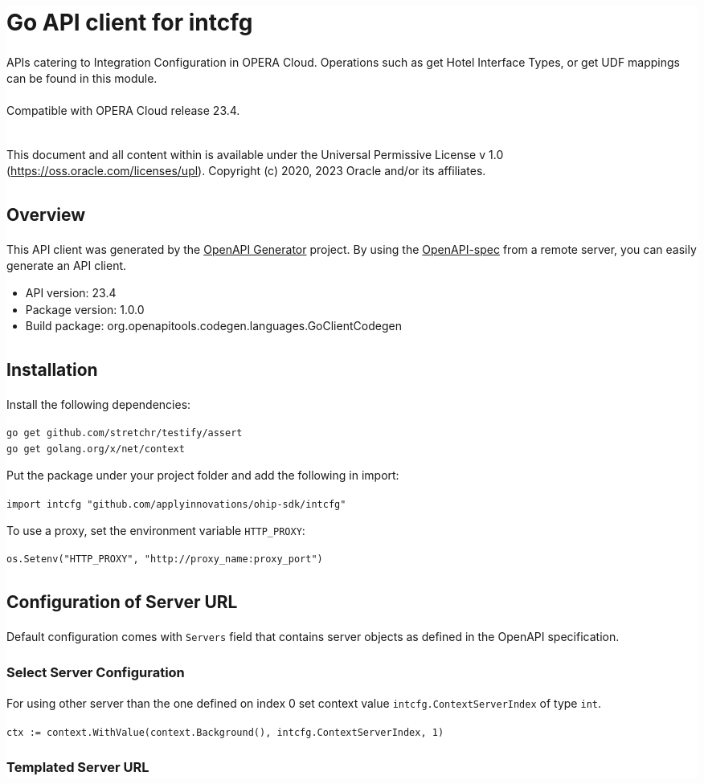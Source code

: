 # Go API client for intcfg

APIs catering to Integration Configuration in OPERA Cloud.  Operations such as get Hotel Interface Types, or get UDF mappings can be found in this module.<br /><br /> Compatible with OPERA Cloud release 23.4.<br /><br /><p> This document and all content within is available under the Universal Permissive License v 1.0 (https://oss.oracle.com/licenses/upl). Copyright (c) 2020, 2023 Oracle and/or its affiliates.</p>

## Overview
This API client was generated by the [OpenAPI Generator](https://openapi-generator.tech) project.  By using the [OpenAPI-spec](https://www.openapis.org/) from a remote server, you can easily generate an API client.

- API version: 23.4
- Package version: 1.0.0
- Build package: org.openapitools.codegen.languages.GoClientCodegen

## Installation

Install the following dependencies:

```shell
go get github.com/stretchr/testify/assert
go get golang.org/x/net/context
```

Put the package under your project folder and add the following in import:

```golang
import intcfg "github.com/applyinnovations/ohip-sdk/intcfg"
```

To use a proxy, set the environment variable `HTTP_PROXY`:

```golang
os.Setenv("HTTP_PROXY", "http://proxy_name:proxy_port")
```

## Configuration of Server URL

Default configuration comes with `Servers` field that contains server objects as defined in the OpenAPI specification.

### Select Server Configuration

For using other server than the one defined on index 0 set context value `intcfg.ContextServerIndex` of type `int`.

```golang
ctx := context.WithValue(context.Background(), intcfg.ContextServerIndex, 1)
```

### Templated Server URL
